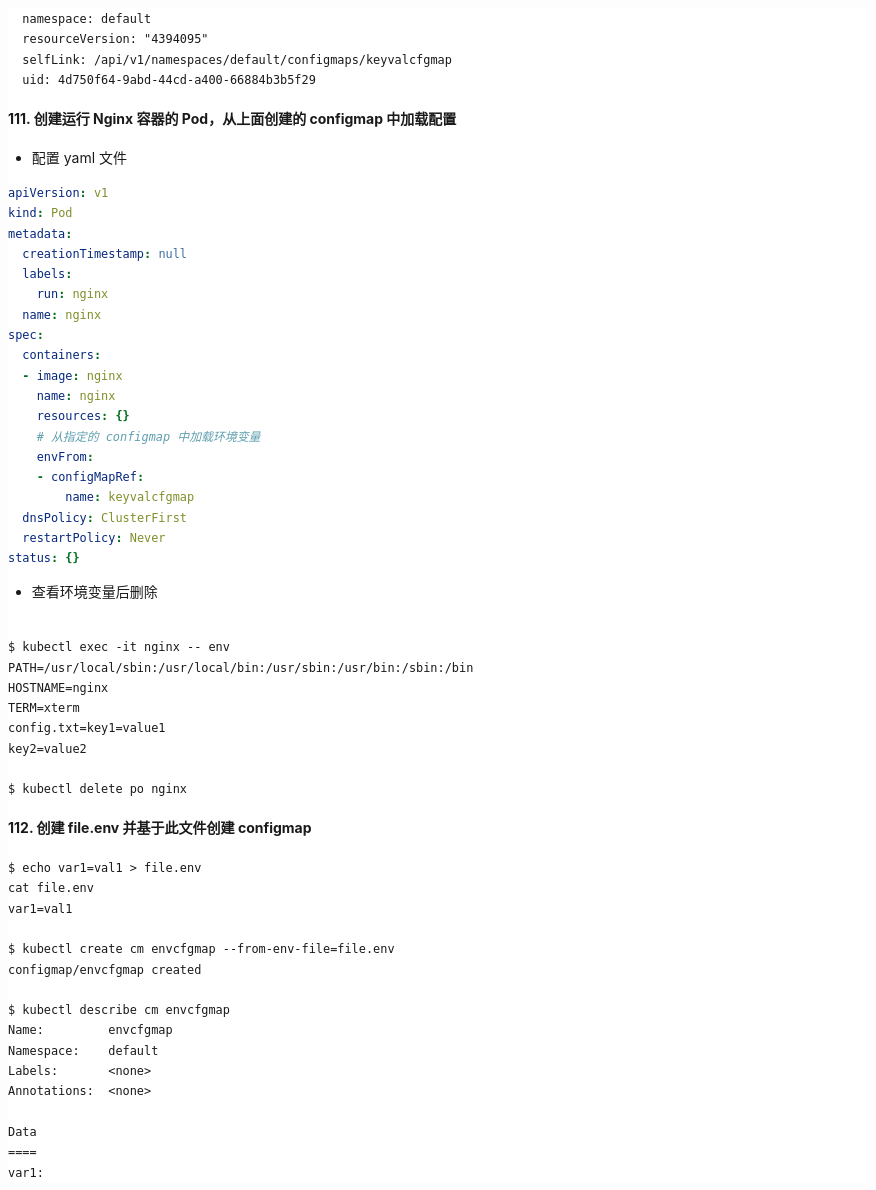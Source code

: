 ```shell
  namespace: default
  resourceVersion: "4394095"
  selfLink: /api/v1/namespaces/default/configmaps/keyvalcfgmap
  uid: 4d750f64-9abd-44cd-a400-66884b3b5f29

```

#### 111. 创建运行 Nginx 容器的 Pod，从上面创建的 configmap 中加载配置

- 配置 yaml 文件
```yaml
apiVersion: v1
kind: Pod
metadata:
  creationTimestamp: null
  labels:
    run: nginx
  name: nginx
spec:
  containers:
  - image: nginx
    name: nginx
    resources: {}
    # 从指定的 configmap 中加载环境变量
    envFrom:
    - configMapRef:
        name: keyvalcfgmap
  dnsPolicy: ClusterFirst
  restartPolicy: Never
status: {}
```

- 查看环境变量后删除

```shell

$ kubectl exec -it nginx -- env
PATH=/usr/local/sbin:/usr/local/bin:/usr/sbin:/usr/bin:/sbin:/bin
HOSTNAME=nginx
TERM=xterm
config.txt=key1=value1
key2=value2

$ kubectl delete po nginx
```


#### 112. 创建 file.env 并基于此文件创建 configmap

```shell
$ echo var1=val1 > file.env
cat file.env
var1=val1

$ kubectl create cm envcfgmap --from-env-file=file.env
configmap/envcfgmap created

$ kubectl describe cm envcfgmap
Name:         envcfgmap
Namespace:    default
Labels:       <none>
Annotations:  <none>

Data
====
var1:
```